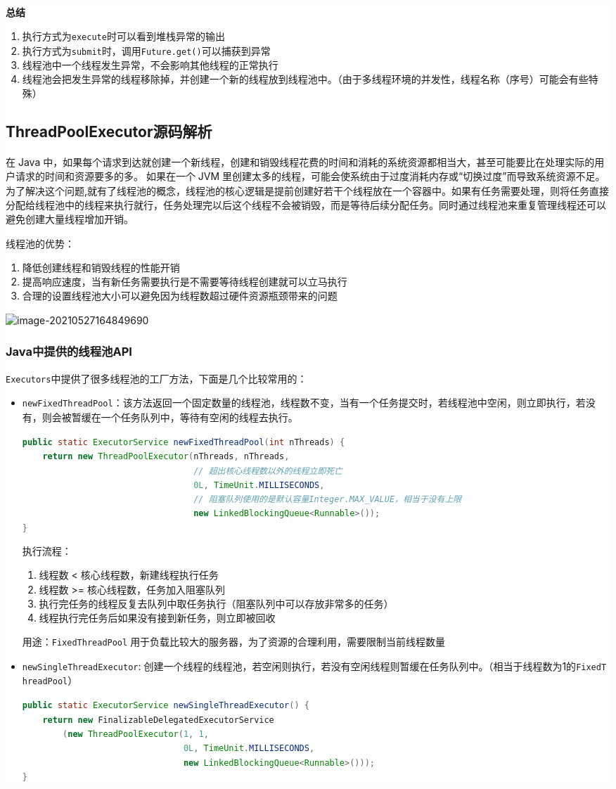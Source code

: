 

**总结**

1. 执行方式为`execute`时可以看到堆栈异常的输出
2. 执行方式为`submit`时，调用`Future.get()`可以捕获到异常
3. 线程池中一个线程发生异常，不会影响其他线程的正常执行
4. 线程池会把发生异常的线程移除掉，并创建一个新的线程放到线程池中。（由于多线程环境的并发性，线程名称（序号）可能会有些特殊）



## ThreadPoolExecutor源码解析

在 Java 中，如果每个请求到达就创建一个新线程，创建和销毁线程花费的时间和消耗的系统资源都相当大，甚至可能要比在处理实际的用户请求的时间和资源要多的多。
如果在一个 JVM 里创建太多的线程，可能会使系统由于过度消耗内存或“切换过度”而导致系统资源不足。
为了解决这个问题,就有了线程池的概念，线程池的核心逻辑是提前创建好若干个线程放在一个容器中。如果有任务需要处理，则将任务直接分配给线程池中的线程来执行就行，任务处理完以后这个线程不会被销毁，而是等待后续分配任务。同时通过线程池来重复管理线程还可以避免创建大量线程增加开销。

线程池的优势：

1. 降低创建线程和销毁线程的性能开销
2. 提高响应速度，当有新任务需要执行是不需要等待线程创建就可以立马执行
3. 合理的设置线程池大小可以避免因为线程数超过硬件资源瓶颈带来的问题

![image-20210527164849690](https://tva1.sinaimg.cn/large/008i3skNgy1gx22sftw3uj30i409agn0.jpg)



### Java中提供的线程池API

`Executors`中提供了很多线程池的工厂方法，下面是几个比较常用的：

- `newFixedThreadPool`：该方法返回一个固定数量的线程池，线程数不变，当有一个任务提交时，若线程池中空闲，则立即执行，若没有，则会被暂缓在一个任务队列中，等待有空闲的线程去执行。

  ```java
  public static ExecutorService newFixedThreadPool(int nThreads) {
      return new ThreadPoolExecutor(nThreads, nThreads,
                                    // 超出核心线程数以外的线程立即死亡
                                    0L, TimeUnit.MILLISECONDS,
                                    // 阻塞队列使用的是默认容量Integer.MAX_VALUE，相当于没有上限
                                    new LinkedBlockingQueue<Runnable>());
  }
  ```

  执行流程：

  1. 线程数 < 核心线程数，新建线程执行任务
  2. 线程数 >= 核心线程数，任务加入阻塞队列
  3. 执行完任务的线程反复去队列中取任务执行（阻塞队列中可以存放非常多的任务）
  4. 线程执行完任务后如果没有接到新任务，则立即被回收

  用途：`FixedThreadPool` 用于负载比较大的服务器，为了资源的合理利用，需要限制当前线程数量

- `newSingleThreadExecutor`: 创建一个线程的线程池，若空闲则执行，若没有空闲线程则暂缓在任务队列中。（相当于线程数为1的`FixedThreadPool`）

  ```java
  public static ExecutorService newSingleThreadExecutor() {
      return new FinalizableDelegatedExecutorService
          (new ThreadPoolExecutor(1, 1,
                                  0L, TimeUnit.MILLISECONDS,
                                  new LinkedBlockingQueue<Runnable>()));
  }
  ```
